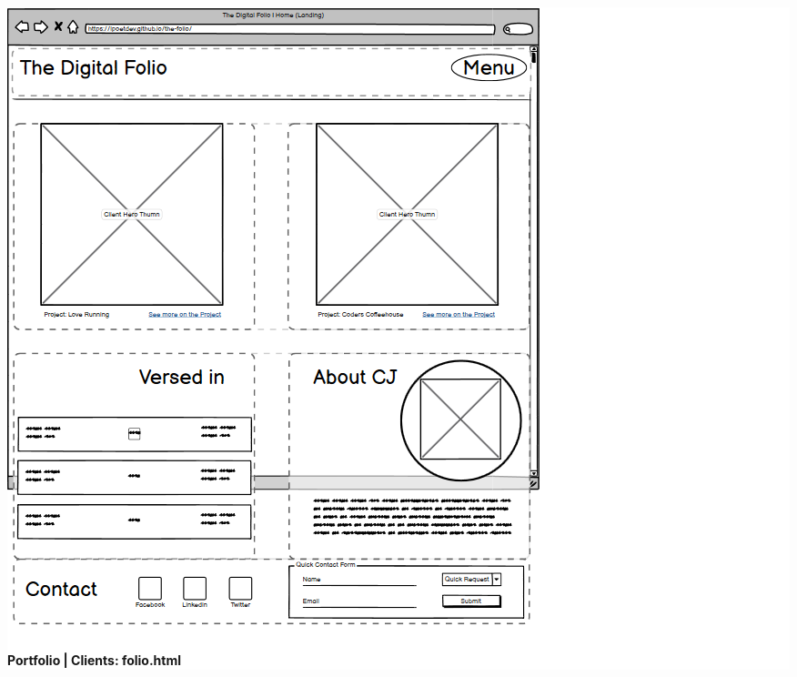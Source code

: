 ![](_documentation/Wireframes/The-folio--Wireframe-Index.html.png)

#### Portfolio | Clients: folio.html

